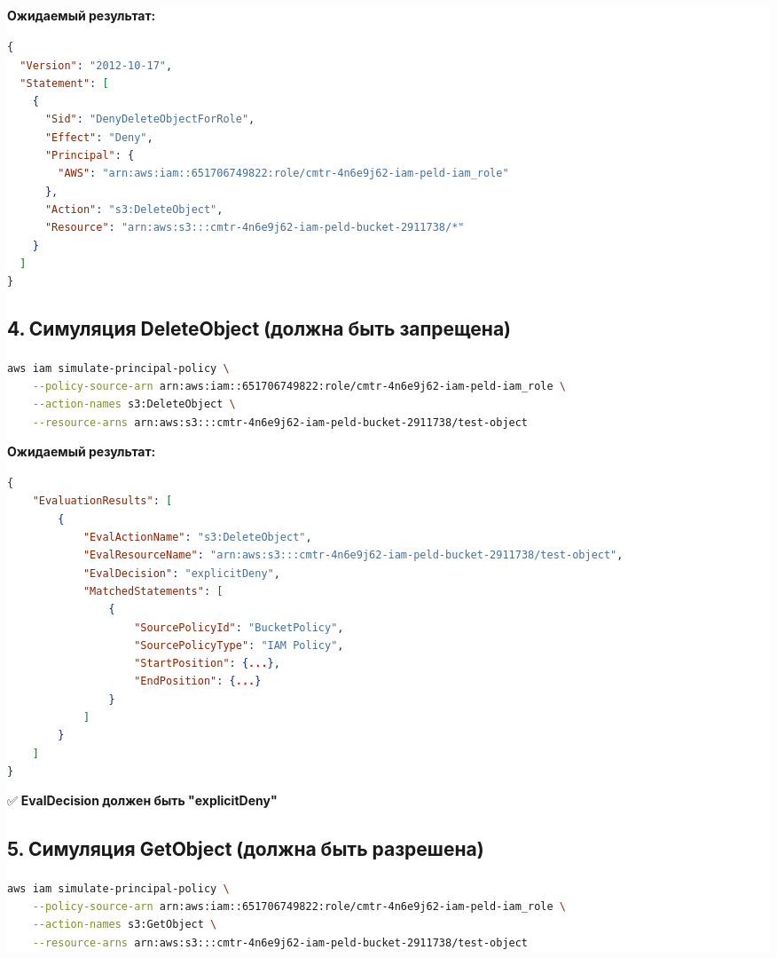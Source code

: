 **Ожидаемый результат:**
```json
{
  "Version": "2012-10-17",
  "Statement": [
    {
      "Sid": "DenyDeleteObjectForRole",
      "Effect": "Deny",
      "Principal": {
        "AWS": "arn:aws:iam::651706749822:role/cmtr-4n6e9j62-iam-peld-iam_role"
      },
      "Action": "s3:DeleteObject",
      "Resource": "arn:aws:s3:::cmtr-4n6e9j62-iam-peld-bucket-2911738/*"
    }
  ]
}
```

## 4. Симуляция DeleteObject (должна быть запрещена)

```bash
aws iam simulate-principal-policy \
    --policy-source-arn arn:aws:iam::651706749822:role/cmtr-4n6e9j62-iam-peld-iam_role \
    --action-names s3:DeleteObject \
    --resource-arns arn:aws:s3:::cmtr-4n6e9j62-iam-peld-bucket-2911738/test-object
```

**Ожидаемый результат:**
```json
{
    "EvaluationResults": [
        {
            "EvalActionName": "s3:DeleteObject",
            "EvalResourceName": "arn:aws:s3:::cmtr-4n6e9j62-iam-peld-bucket-2911738/test-object",
            "EvalDecision": "explicitDeny",
            "MatchedStatements": [
                {
                    "SourcePolicyId": "BucketPolicy",
                    "SourcePolicyType": "IAM Policy",
                    "StartPosition": {...},
                    "EndPosition": {...}
                }
            ]
        }
    ]
}
```

✅ **EvalDecision должен быть "explicitDeny"**

## 5. Симуляция GetObject (должна быть разрешена)

```bash
aws iam simulate-principal-policy \
    --policy-source-arn arn:aws:iam::651706749822:role/cmtr-4n6e9j62-iam-peld-iam_role \
    --action-names s3:GetObject \
    --resource-arns arn:aws:s3:::cmtr-4n6e9j62-iam-peld-bucket-2911738/test-object
```
